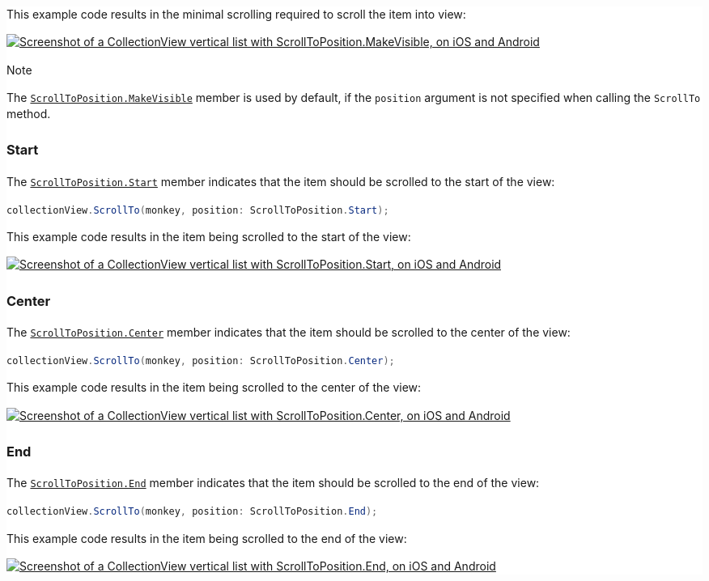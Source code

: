 This example code results in the minimal scrolling required to scroll the item into view:

[![Screenshot of a CollectionView vertical list with ScrollToPosition.MakeVisible, on iOS and Android](scrolling-images/scrolltoposition-makevisible.png "CollectionView vertical list with scrolled item")](scrolling-images/scrolltoposition-makevisible-large.png#lightbox "CollectionView vertical list with scrolled item")

> [!NOTE]
> The [`ScrollToPosition.MakeVisible`](xref:Xamarin.Forms.ScrollToPosition) member is used by default, if the `position` argument is not specified when calling the `ScrollTo` method.

### Start

The [`ScrollToPosition.Start`](xref:Xamarin.Forms.ScrollToPosition) member indicates that the item should be scrolled to the start of the view:

```csharp
collectionView.ScrollTo(monkey, position: ScrollToPosition.Start);
```

This example code results in the item being scrolled to the start of the view:

[![Screenshot of a CollectionView vertical list with ScrollToPosition.Start, on iOS and Android](scrolling-images/scrolltoposition-start.png "CollectionView vertical list with scrolled item")](scrolling-images/scrolltoposition-start-large.png#lightbox "CollectionView vertical list with scrolled item")

### Center

The [`ScrollToPosition.Center`](xref:Xamarin.Forms.ScrollToPosition) member indicates that the item should be scrolled to the center of the view:

```csharp
collectionView.ScrollTo(monkey, position: ScrollToPosition.Center);
```

This example code results in the item being scrolled to the center of the view:

[![Screenshot of a CollectionView vertical list with ScrollToPosition.Center, on iOS and Android](scrolling-images/scrolltoposition-center.png "CollectionView vertical list with scrolled item")](scrolling-images/scrolltoposition-center-large.png#lightbox "CollectionView vertical list with scrolled item")

### End

The [`ScrollToPosition.End`](xref:Xamarin.Forms.ScrollToPosition) member indicates that the item should be scrolled to the end of the view:

```csharp
collectionView.ScrollTo(monkey, position: ScrollToPosition.End);
```

This example code results in the item being scrolled to the end of the view:

[![Screenshot of a CollectionView vertical list with ScrollToPosition.End, on iOS and Android](scrolling-images/scrolltoposition-end.png "CollectionView vertical list with scrolled item")](scrolling-images/scrolltoposition-end-large.png#lightbox "CollectionView vertical list with scrolled item")
